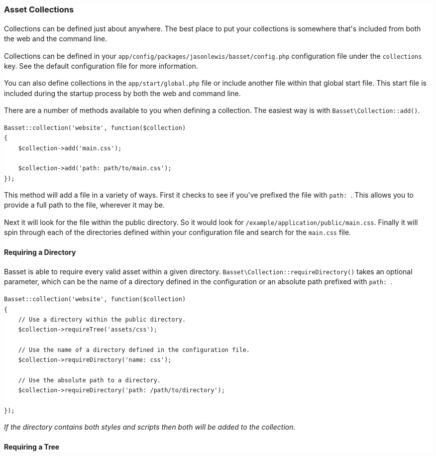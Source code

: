 ### Asset Collections

Collections can be defined just about anywhere. The best place to put your collections is somewhere that's included from both the web and the command line.

Collections can be defined in your `app/config/packages/jasonlewis/basset/config.php` configuration file under the `collections` key. See the default configuration file for more information.

You can also define collections in the `app/start/global.php` file or include another file within that global start file. This start file is included during the startup process by both the web and command line.

There are a number of methods available to you when defining a collection. The easiest way is with `Basset\Collection::add()`.

~~~~
Basset::collection('website', function($collection)
{
    $collection->add('main.css');

    $collection->add('path: path/to/main.css');
});
~~~~

This method will add a file in a variety of ways. First it checks to see if you've prefixed the file with `path: `. This allows you to provide a full path to the file, wherever it may be.

Next it will look for the file within the public directory. So it would look for `/example/application/public/main.css`. Finally it will spin through each of the directories defined within your configuration file and search for the `main.css` file.

#### Requiring a Directory

Basset is able to require every valid asset within a given directory. `Basset\Collection::requireDirectory()` takes an optional parameter, which can be the name of a directory defined in the configuration or an absolute path prefixed with `path: `.

~~~~
Basset::collection('website', function($collection)
{
    // Use a directory within the public directory.
    $collection->requireTree('assets/css');

    // Use the name of a directory defined in the configuration file.
    $collection->requireDirectory('name: css');

    // Use the absolute path to a directory.
    $collection->requireDirectory('path: /path/to/directory');
    
});
~~~~

*If the directory contains both styles and scripts then both will be added to the collection.*

#### Requiring a Tree
